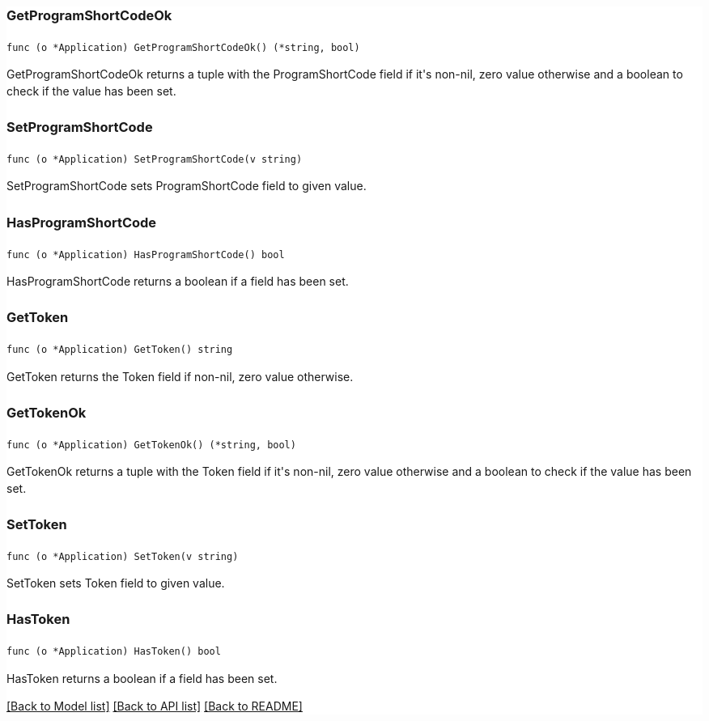 ### GetProgramShortCodeOk

`func (o *Application) GetProgramShortCodeOk() (*string, bool)`

GetProgramShortCodeOk returns a tuple with the ProgramShortCode field if it's non-nil, zero value otherwise
and a boolean to check if the value has been set.

### SetProgramShortCode

`func (o *Application) SetProgramShortCode(v string)`

SetProgramShortCode sets ProgramShortCode field to given value.

### HasProgramShortCode

`func (o *Application) HasProgramShortCode() bool`

HasProgramShortCode returns a boolean if a field has been set.

### GetToken

`func (o *Application) GetToken() string`

GetToken returns the Token field if non-nil, zero value otherwise.

### GetTokenOk

`func (o *Application) GetTokenOk() (*string, bool)`

GetTokenOk returns a tuple with the Token field if it's non-nil, zero value otherwise
and a boolean to check if the value has been set.

### SetToken

`func (o *Application) SetToken(v string)`

SetToken sets Token field to given value.

### HasToken

`func (o *Application) HasToken() bool`

HasToken returns a boolean if a field has been set.


[[Back to Model list]](../README.md#documentation-for-models) [[Back to API list]](../README.md#documentation-for-api-endpoints) [[Back to README]](../README.md)


